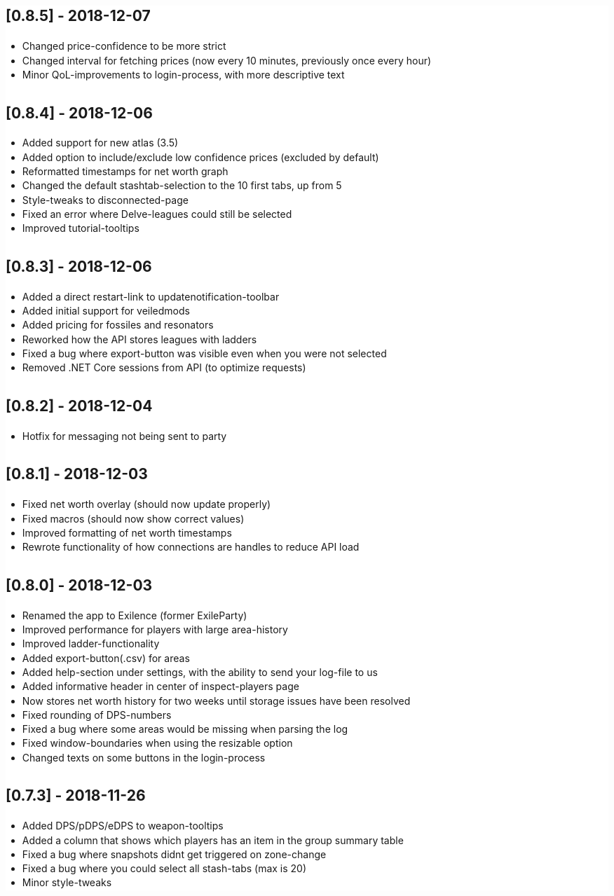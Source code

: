 ## [0.8.5] - 2018-12-07
- Changed price-confidence to be more strict
- Changed interval for fetching prices (now every 10 minutes, previously once every hour)
- Minor QoL-improvements to login-process, with more descriptive text

## [0.8.4] - 2018-12-06
- Added support for new atlas (3.5)
- Added option to include/exclude low confidence prices (excluded by default)
- Reformatted timestamps for net worth graph
- Changed the default stashtab-selection to the 10 first tabs, up from 5
- Style-tweaks to disconnected-page
- Fixed an error where Delve-leagues could still be selected
- Improved tutorial-tooltips

## [0.8.3] - 2018-12-06
- Added a direct restart-link to updatenotification-toolbar
- Added initial support for veiledmods
- Added pricing for fossiles and resonators
- Reworked how the API stores leagues with ladders
- Fixed a bug where export-button was visible even when you were not selected
- Removed .NET Core sessions from API (to optimize requests)

## [0.8.2] - 2018-12-04
- Hotfix for messaging not being sent to party

## [0.8.1] - 2018-12-03
- Fixed net worth overlay (should now update properly)
- Fixed macros (should now show correct values)
- Improved formatting of net worth timestamps
- Rewrote functionality of how connections are handles to reduce API load

## [0.8.0] - 2018-12-03
- Renamed the app to Exilence (former ExileParty)
- Improved performance for players with large area-history
- Improved ladder-functionality
- Added export-button(.csv) for areas
- Added help-section under settings, with the ability to send your log-file to us
- Added informative header in center of inspect-players page
- Now stores net worth history for two weeks until storage issues have been resolved
- Fixed rounding of DPS-numbers
- Fixed a bug where some areas would be missing when parsing the log
- Fixed window-boundaries when using the resizable option
- Changed texts on some buttons in the login-process

## [0.7.3] - 2018-11-26
- Added DPS/pDPS/eDPS to weapon-tooltips
- Added a column that shows which players has an item in the group summary table 
- Fixed a bug where snapshots didnt get triggered on zone-change
- Fixed a bug where you could select all stash-tabs (max is 20)
- Minor style-tweaks
